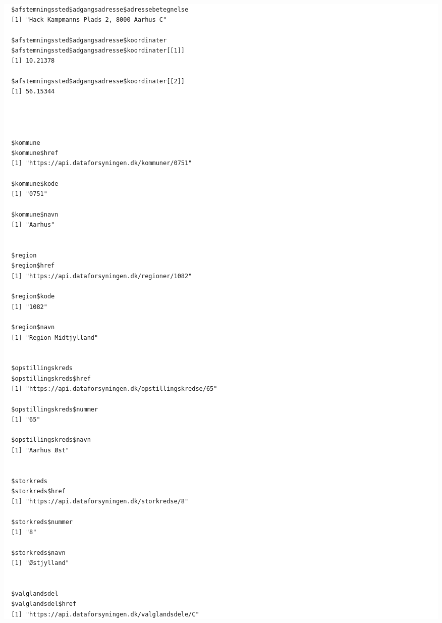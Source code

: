       $afstemningssted$adgangsadresse$adressebetegnelse
      [1] "Hack Kampmanns Plads 2, 8000 Aarhus C"
      
      $afstemningssted$adgangsadresse$koordinater
      $afstemningssted$adgangsadresse$koordinater[[1]]
      [1] 10.21378
      
      $afstemningssted$adgangsadresse$koordinater[[2]]
      [1] 56.15344
      
      
      
      
      $kommune
      $kommune$href
      [1] "https://api.dataforsyningen.dk/kommuner/0751"
      
      $kommune$kode
      [1] "0751"
      
      $kommune$navn
      [1] "Aarhus"
      
      
      $region
      $region$href
      [1] "https://api.dataforsyningen.dk/regioner/1082"
      
      $region$kode
      [1] "1082"
      
      $region$navn
      [1] "Region Midtjylland"
      
      
      $opstillingskreds
      $opstillingskreds$href
      [1] "https://api.dataforsyningen.dk/opstillingskredse/65"
      
      $opstillingskreds$nummer
      [1] "65"
      
      $opstillingskreds$navn
      [1] "Aarhus Øst"
      
      
      $storkreds
      $storkreds$href
      [1] "https://api.dataforsyningen.dk/storkredse/8"
      
      $storkreds$nummer
      [1] "8"
      
      $storkreds$navn
      [1] "Østjylland"
      
      
      $valglandsdel
      $valglandsdel$href
      [1] "https://api.dataforsyningen.dk/valglandsdele/C"
      